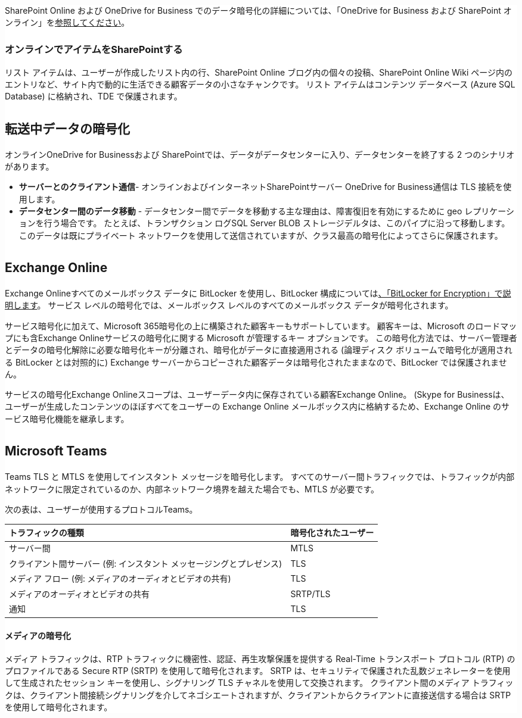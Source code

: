 SharePoint Online および OneDrive for Business でのデータ暗号化の詳細については、「OneDrive for Business および SharePoint オンライン」を[参照してください](https://technet.microsoft.com/library/dn905447.aspx)。

### <a name="list-items-in-sharepoint-online"></a>オンラインでアイテムをSharePointする

リスト アイテムは、ユーザーが作成したリスト内の行、SharePoint Online ブログ内の個々の投稿、SharePoint Online Wiki ページ内のエントリなど、サイト内で動的に生活できる顧客データの小さなチャンクです。 リスト アイテムはコンテンツ データベース (Azure SQL Database) に格納され、TDE で保護されます。

## <a name="encryption-of-data-in-transit"></a>転送中データの暗号化

オンラインOneDrive for Businessおよび SharePointでは、データがデータセンターに入り、データセンターを終了する 2 つのシナリオがあります。

- **サーバーとのクライアント通信**- オンラインおよびインターネットSharePointサーバー OneDrive for Business通信は TLS 接続を使用します。
- **データセンター間のデータ移動** - データセンター間でデータを移動する主な理由は、障害復旧を有効にするために geo レプリケーションを行う場合です。 たとえば、トランザクション ログSQL Server BLOB ストレージデルタは、このパイプに沿って移動します。 このデータは既にプライベート ネットワークを使用して送信されていますが、クラス最高の暗号化によってさらに保護されます。

## <a name="exchange-online"></a>Exchange Online

Exchange Onlineすべてのメールボックス データに BitLocker を使用し、BitLocker 構成については[、「BitLocker for Encryption」で説明します](/microsoft-365/compliance/office-365-bitlocker-and-distributed-key-manager-for-encryption)。 サービス レベルの暗号化では、メールボックス レベルのすべてのメールボックス データが暗号化されます。 

サービス暗号化に加えて、Microsoft 365暗号化の上に構築された顧客キーもサポートしています。 顧客キーは、Microsoft のロードマップにも含Exchange Onlineサービスの暗号化に関する Microsoft が管理するキー オプションです。 この暗号化方法では、サーバー管理者とデータの暗号化解除に必要な暗号化キーが分離され、暗号化がデータに直接適用される (論理ディスク ボリュームで暗号化が適用される BitLocker とは対照的に) Exchange サーバーからコピーされた顧客データは暗号化されたままなので、BitLocker では保護されません。

サービスの暗号化Exchange Onlineスコープは、ユーザーデータ内に保存されている顧客Exchange Online。 (Skype for Businessは、ユーザーが生成したコンテンツのほぼすべてをユーザーの Exchange Online メールボックス内に格納するため、Exchange Online のサービス暗号化機能を継承します。


## <a name="microsoft-teams"></a>Microsoft Teams

Teams TLS と MTLS を使用してインスタント メッセージを暗号化します。 すべてのサーバー間トラフィックでは、トラフィックが内部ネットワークに限定されているのか、内部ネットワーク境界を越えた場合でも、MTLS が必要です。

次の表は、ユーザーが使用するプロトコルTeams。

|**トラフィックの種類**|**暗号化されたユーザー**|
|:-----|:-----|
|サーバー間|MTLS|
|クライアント間サーバー (例: インスタント メッセージングとプレゼンス)|TLS|
|メディア フロー (例: メディアのオーディオとビデオの共有)|TLS|
|メディアのオーディオとビデオの共有|SRTP/TLS|
|通知|TLS|

#### <a name="media-encryption"></a>メディアの暗号化

メディア トラフィックは、RTP トラフィックに機密性、認証、再生攻撃保護を提供する Real-Time トランスポート プロトコル (RTP) のプロファイルである Secure RTP (SRTP) を使用して暗号化されます。 SRTP は、セキュリティで保護された乱数ジェネレーターを使用して生成されたセッション キーを使用し、シグナリング TLS チャネルを使用して交換されます。 クライアント間のメディア トラフィックは、クライアント間接続シグナリングを介してネゴシエートされますが、クライアントからクライアントに直接送信する場合は SRTP を使用して暗号化されます。
